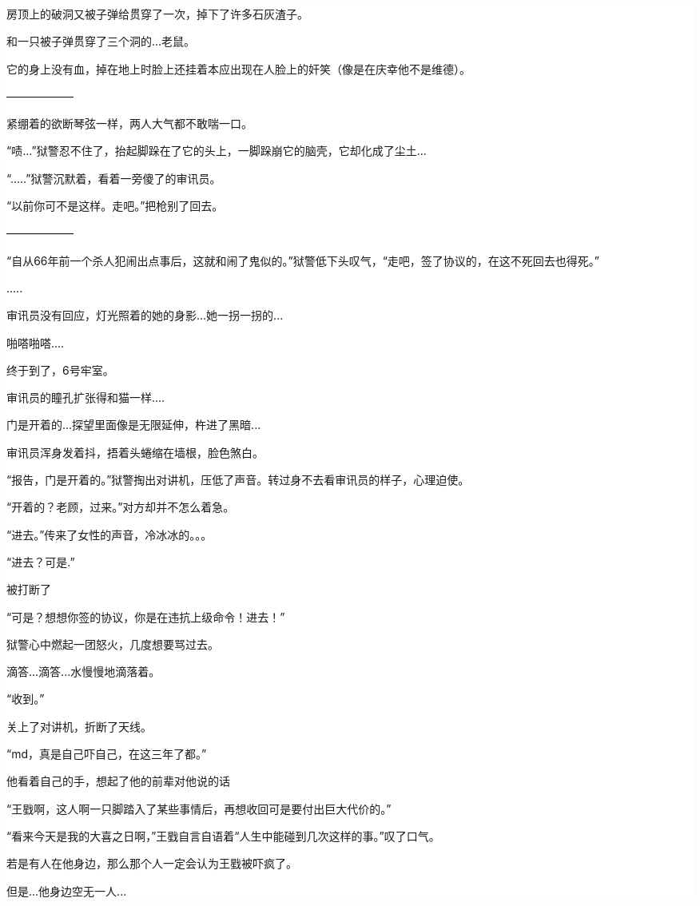 房顶上的破洞又被子弹给贯穿了一次，掉下了许多石灰渣子。

和一只被子弹贯穿了三个洞的...老鼠。

它的身上没有血，掉在地上时脸上还挂着本应出现在人脸上的奸笑（像是在庆幸他不是维德）。

——————

紧绷着的欲断琴弦一样，两人大气都不敢喘一口。

“啧...”狱警忍不住了，抬起脚跺在了它的头上，一脚跺崩它的脑壳，它却化成了尘土...

“.....”狱警沉默着，看着一旁傻了的审讯员。

“以前你可不是这样。走吧。”把枪别了回去。

——————

“自从66年前一个杀人犯闹出点事后，这就和闹了鬼似的。”狱警低下头叹气，“走吧，签了协议的，在这不死回去也得死。”

.....

审讯员没有回应，灯光照着的她的身影...她一拐一拐的...

啪嗒啪嗒....

终于到了，6号牢室。

审讯员的瞳孔扩张得和猫一样....

门是开着的...探望里面像是无限延伸，杵进了黑暗...

审讯员浑身发着抖，捂着头蜷缩在墙根，脸色煞白。

“报告，门是开着的。”狱警掏出对讲机，压低了声音。转过身不去看审讯员的样子，心理迫使。

“开着的？老顾，过来。”对方却并不怎么着急。

“进去。”传来了女性的声音，冷冰冰的。。。

“进去？可是.”

被打断了

“可是？想想你签的协议，你是在违抗上级命令！进去！”

狱警心中燃起一团怒火，几度想要骂过去。

滴答...滴答...水慢慢地滴落着。

“收到。”

关上了对讲机，折断了天线。

“md，真是自己吓自己，在这三年了都。”

他看着自己的手，想起了他的前辈对他说的话

“王戥啊，这人啊一只脚踏入了某些事情后，再想收回可是要付出巨大代价的。”

“看来今天是我的大喜之日啊，”王戥自言自语着“人生中能碰到几次这样的事。”叹了口气。

若是有人在他身边，那么那个人一定会认为王戥被吓疯了。

但是...他身边空无一人...
